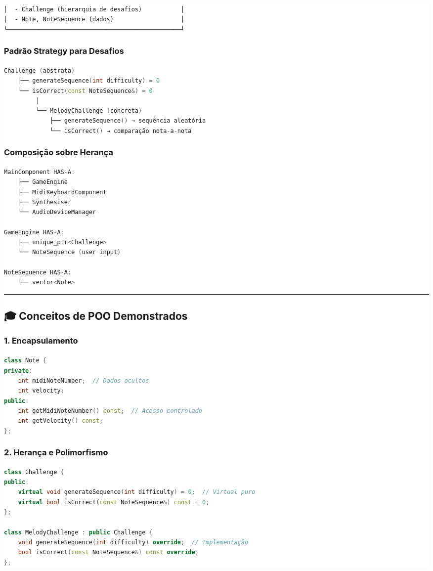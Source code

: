 ```
│  - Challenge (hierarquia de desafios)           │
│  - Note, NoteSequence (dados)                   │
└─────────────────────────────────────────────────┘
```

### Padrão Strategy para Desafios

```cpp
Challenge (abstrata)
    ├── generateSequence(int difficulty) = 0
    └── isCorrect(const NoteSequence&) = 0
         │
         └── MelodyChallenge (concreta)
             ├── generateSequence() → sequência aleatória
             └── isCorrect() → comparação nota-a-nota
```

### Composição sobre Herança

```cpp
MainComponent HAS-A:
    ├── GameEngine
    ├── MidiKeyboardComponent
    ├── Synthesiser
    └── AudioDeviceManager

GameEngine HAS-A:
    ├── unique_ptr<Challenge>
    └── NoteSequence (user input)

NoteSequence HAS-A:
    └── vector<Note>
```

---

## 🎓 Conceitos de POO Demonstrados

### 1. Encapsulamento
```cpp
class Note {
private:
    int midiNoteNumber;  // Dados ocultos
    int velocity;
public:
    int getMidiNoteNumber() const;  // Acesso controlado
    int getVelocity() const;
};
```

### 2. Herança e Polimorfismo
```cpp
class Challenge {
public:
    virtual void generateSequence(int difficulty) = 0;  // Virtual puro
    virtual bool isCorrect(const NoteSequence&) const = 0;
};

class MelodyChallenge : public Challenge {
    void generateSequence(int difficulty) override;  // Implementação
    bool isCorrect(const NoteSequence&) const override;
};
```

